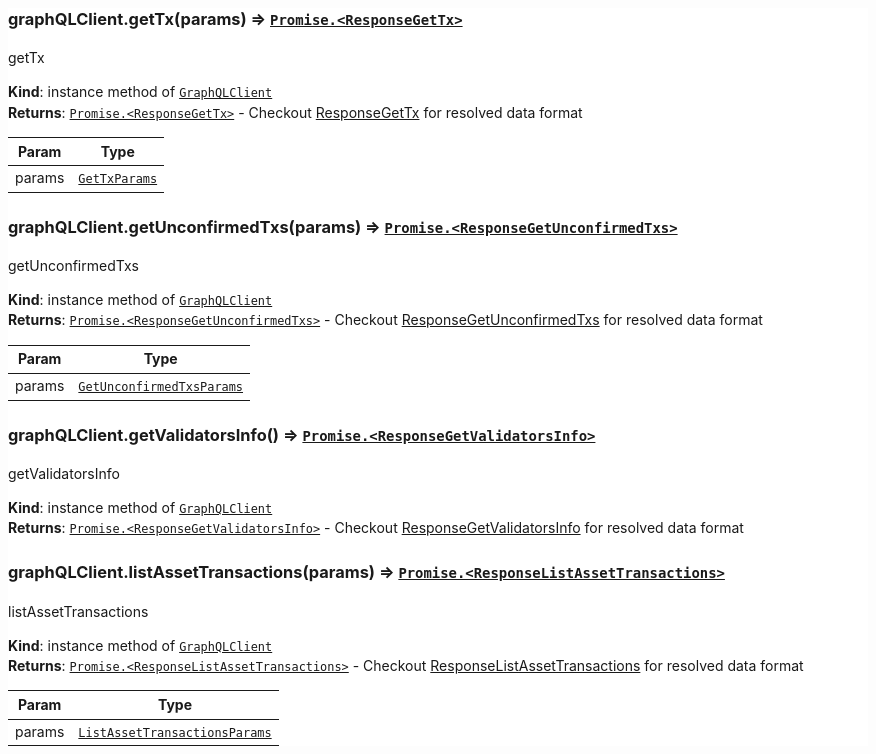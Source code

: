 ### graphQLClient.getTx(params) ⇒ [`Promise.<ResponseGetTx>`](#GraphQLClient.ResponseGetTx)

getTx

**Kind**: instance method of [`GraphQLClient`](#GraphQLClient)  
**Returns**: [`Promise.<ResponseGetTx>`](#GraphQLClient.ResponseGetTx) - Checkout [ResponseGetTx](#GraphQLClient.ResponseGetTx) for resolved data format  

| Param  | Type                                        |
| ------ | ------------------------------------------- |
| params | [`GetTxParams`](#GraphQLClient.GetTxParams) |

### graphQLClient.getUnconfirmedTxs(params) ⇒ [`Promise.<ResponseGetUnconfirmedTxs>`](#GraphQLClient.ResponseGetUnconfirmedTxs)

getUnconfirmedTxs

**Kind**: instance method of [`GraphQLClient`](#GraphQLClient)  
**Returns**: [`Promise.<ResponseGetUnconfirmedTxs>`](#GraphQLClient.ResponseGetUnconfirmedTxs) - Checkout [ResponseGetUnconfirmedTxs](#GraphQLClient.ResponseGetUnconfirmedTxs) for resolved data format  

| Param  | Type                                                                |
| ------ | ------------------------------------------------------------------- |
| params | [`GetUnconfirmedTxsParams`](#GraphQLClient.GetUnconfirmedTxsParams) |

### graphQLClient.getValidatorsInfo() ⇒ [`Promise.<ResponseGetValidatorsInfo>`](#GraphQLClient.ResponseGetValidatorsInfo)

getValidatorsInfo

**Kind**: instance method of [`GraphQLClient`](#GraphQLClient)  
**Returns**: [`Promise.<ResponseGetValidatorsInfo>`](#GraphQLClient.ResponseGetValidatorsInfo) - Checkout [ResponseGetValidatorsInfo](#GraphQLClient.ResponseGetValidatorsInfo) for resolved data format  

### graphQLClient.listAssetTransactions(params) ⇒ [`Promise.<ResponseListAssetTransactions>`](#GraphQLClient.ResponseListAssetTransactions)

listAssetTransactions

**Kind**: instance method of [`GraphQLClient`](#GraphQLClient)  
**Returns**: [`Promise.<ResponseListAssetTransactions>`](#GraphQLClient.ResponseListAssetTransactions) - Checkout [ResponseListAssetTransactions](#GraphQLClient.ResponseListAssetTransactions) for resolved data format  

| Param  | Type                                                                        |
| ------ | --------------------------------------------------------------------------- |
| params | [`ListAssetTransactionsParams`](#GraphQLClient.ListAssetTransactionsParams) |
